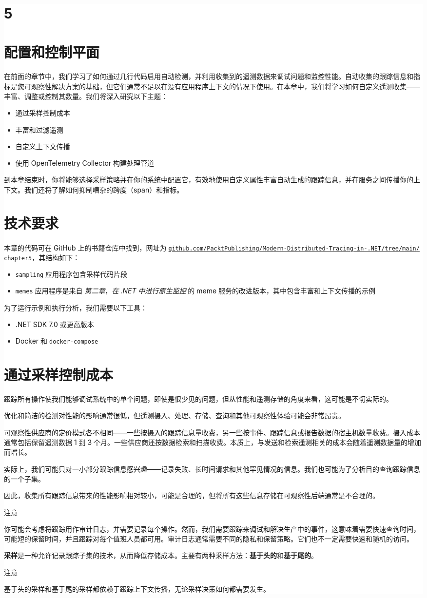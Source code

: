 # 5

# 配置和控制平面

在前面的章节中，我们学习了如何通过几行代码启用自动检测，并利用收集到的遥测数据来调试问题和监控性能。自动收集的跟踪信息和指标是您可观察性解决方案的基础，但它们通常不足以在没有应用程序上下文的情况下使用。在本章中，我们将学习如何自定义遥测收集——丰富、调整或控制其数量。我们将深入研究以下主题：

+   通过采样控制成本

+   丰富和过滤遥测

+   自定义上下文传播

+   使用 OpenTelemetry Collector 构建处理管道

到本章结束时，你将能够选择采样策略并在你的系统中配置它，有效地使用自定义属性丰富自动生成的跟踪信息，并在服务之间传播你的上下文。我们还将了解如何抑制嘈杂的跨度（span）和指标。

# 技术要求

本章的代码可在 GitHub 上的书籍仓库中找到，网址为 [`github.com/PacktPublishing/Modern-Distributed-Tracing-in-.NET/tree/main/chapter5`](https://github.com/PacktPublishing/Modern-Distributed-Tracing-in-.NET/tree/main/chapter5)，其结构如下：

+   `sampling` 应用程序包含采样代码片段

+   `memes` 应用程序是来自 *第二章*，*在 .NET 中进行原生监控* 的 meme 服务的改进版本，其中包含丰富和上下文传播的示例

为了运行示例和执行分析，我们需要以下工具：

+   .NET SDK 7.0 或更高版本

+   Docker 和 `docker-compose`

# 通过采样控制成本

跟踪所有操作使我们能够调试系统中的单个问题，即使是很少见的问题，但从性能和遥测存储的角度来看，这可能是不切实际的。

优化和简洁的检测对性能的影响通常很低，但遥测摄入、处理、存储、查询和其他可观察性体验可能会非常昂贵。

可观察性供应商的定价模式各不相同——一些按摄入的跟踪信息量收费，另一些按事件、跟踪信息或报告数据的宿主机数量收费。摄入成本通常包括保留遥测数据 1 到 3 个月。一些供应商还按数据检索和扫描收费。本质上，与发送和检索遥测相关的成本会随着遥测数据量的增加而增长。

实际上，我们可能只对一小部分跟踪信息感兴趣——记录失败、长时间请求和其他罕见情况的信息。我们也可能为了分析目的查询跟踪信息的一个子集。

因此，收集所有跟踪信息带来的性能影响相对较小，可能是合理的，但将所有这些信息存储在可观察性后端通常是不合理的。

注意

你可能会考虑将跟踪用作审计日志，并需要记录每个操作。然而，我们需要跟踪来调试和解决生产中的事件，这意味着需要快速查询时间，可能短的保留时间，并且跟踪对每个值班人员都可用。审计日志通常需要不同的隐私和保留策略。它们也不一定需要快速和随机的访问。

**采样**是一种允许记录跟踪子集的技术，从而降低存储成本。主要有两种采样方法：**基于头的**和**基于尾的**。

注意

基于头的采样和基于尾的采样都依赖于跟踪上下文传播，无论采样决策如何都需要发生。
